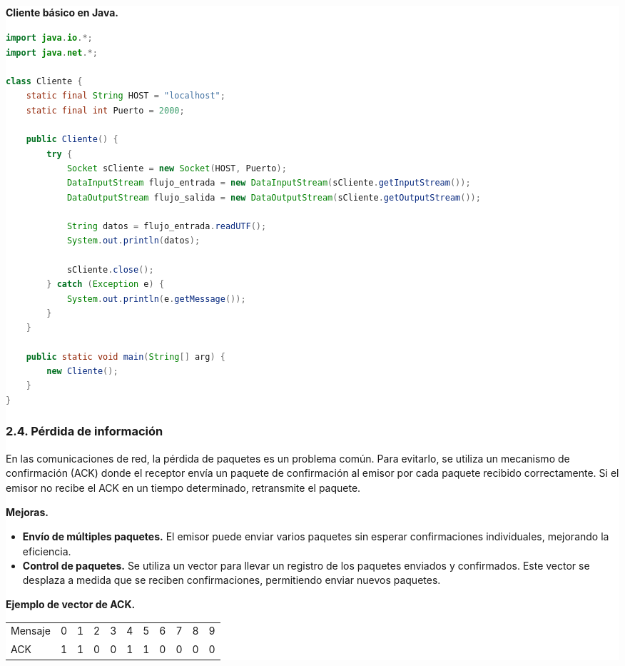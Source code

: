 **Cliente básico en Java.**

```java
import java.io.*;
import java.net.*;

class Cliente {
    static final String HOST = "localhost";
    static final int Puerto = 2000;

    public Cliente() {
        try {
            Socket sCliente = new Socket(HOST, Puerto);
            DataInputStream flujo_entrada = new DataInputStream(sCliente.getInputStream());
            DataOutputStream flujo_salida = new DataOutputStream(sCliente.getOutputStream());

            String datos = flujo_entrada.readUTF();
            System.out.println(datos);

            sCliente.close();
        } catch (Exception e) {
            System.out.println(e.getMessage());
        }
    }

    public static void main(String[] arg) {
        new Cliente();
    }
}
```

### 2.4. **Pérdida de información**

En las comunicaciones de red, la pérdida de paquetes es un problema común. Para evitarlo, se utiliza un mecanismo de confirmación (ACK) donde el receptor envía un paquete de confirmación al emisor por cada paquete recibido correctamente. Si el emisor no recibe el ACK en un tiempo determinado, retransmite el paquete.

**Mejoras.**
- **Envío de múltiples paquetes.** El emisor puede enviar varios paquetes sin esperar confirmaciones individuales, mejorando la eficiencia.
- **Control de paquetes.** Se utiliza un vector para llevar un registro de los paquetes enviados y confirmados. Este vector se desplaza a medida que se reciben confirmaciones, permitiendo enviar nuevos paquetes.

**Ejemplo de vector de ACK.**

|   |   |   |   |   |   |   |   |   |   |   |
| - | - | - | - | - | - | - | - | - | - | - |
| Mensaje | 0 | 1 | 2 | 3 | 4 | 5 | 6 | 7 | 8 | 9 |
| ACK     | 1 | 1 | 0 | 0 | 1 | 1 | 0 | 0 | 0 | 0 |
